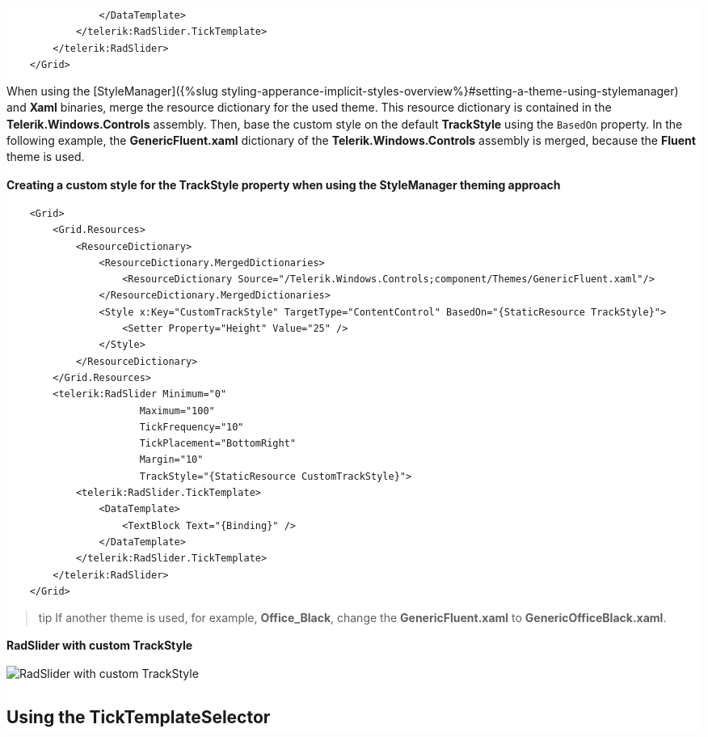 ```XAML
                </DataTemplate>
            </telerik:RadSlider.TickTemplate>
        </telerik:RadSlider>
    </Grid>
```

When using the [StyleManager]({%slug styling-apperance-implicit-styles-overview%}#setting-a-theme-using-stylemanager) and __Xaml__ binaries, merge the resource dictionary for the used theme. This resource dictionary is contained in the __Telerik.Windows.Controls__ assembly. Then, base the custom style on the default __TrackStyle__ using the `BasedOn` property. In the following example, the __GenericFluent.xaml__ dictionary of the __Telerik.Windows.Controls__ assembly is merged, because the __Fluent__ theme is used.

__Creating a custom style for the TrackStyle property when using the StyleManager theming approach__
```XAML
    <Grid>
        <Grid.Resources>
            <ResourceDictionary>
                <ResourceDictionary.MergedDictionaries>
                    <ResourceDictionary Source="/Telerik.Windows.Controls;component/Themes/GenericFluent.xaml"/>
                </ResourceDictionary.MergedDictionaries>
                <Style x:Key="CustomTrackStyle" TargetType="ContentControl" BasedOn="{StaticResource TrackStyle}">
                    <Setter Property="Height" Value="25" />
                </Style>
            </ResourceDictionary>
        </Grid.Resources>
        <telerik:RadSlider Minimum="0"  
                       Maximum="100"  
                       TickFrequency="10" 
                       TickPlacement="BottomRight"  
                       Margin="10" 
                       TrackStyle="{StaticResource CustomTrackStyle}">
            <telerik:RadSlider.TickTemplate>
                <DataTemplate>
                    <TextBlock Text="{Binding}" />
                </DataTemplate>
            </telerik:RadSlider.TickTemplate>
        </telerik:RadSlider>
    </Grid>
```

>tip If another theme is used, for example, __Office_Black__, change the __GenericFluent.xaml__ to __GenericOfficeBlack.xaml__.

__RadSlider with custom TrackStyle__

![RadSlider with custom TrackStyle](images/radslider_styles_templates_trackstyle.png)

## Using the TickTemplateSelector
